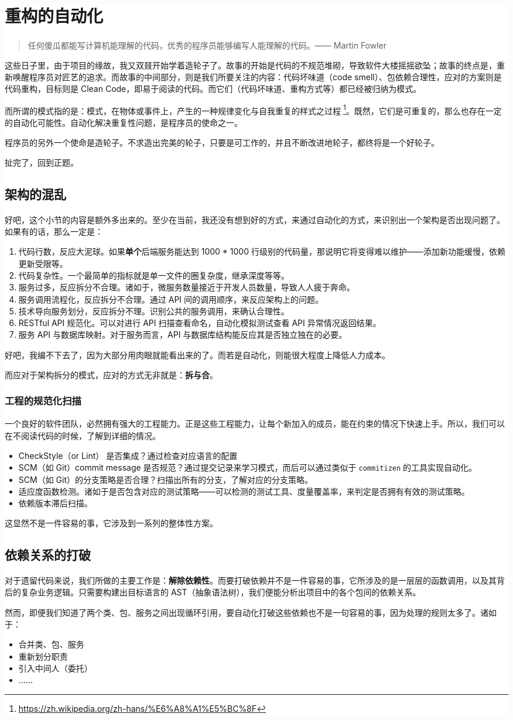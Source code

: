 # 重构的自动化

> 任何傻瓜都能写计算机能理解的代码，优秀的程序员能够编写人能理解的代码。—— Martin Fowler


这些日子里，由于项目的缘故，我又双叕开始学着造轮子了。故事的开始是代码的不规范堆砌，导致软件大楼摇摇欲坠；故事的终点是，重新唤醒程序员对匠艺的追求。而故事的中间部分，则是我们所要关注的内容：代码坏味道（code smell）、包依赖合理性，应对的方案则是代码重构，目标则是  Clean Code，即易于阅读的代码。而它们（代码坏味道、重构方式等）都已经被归纳为模式。

而所谓的模式指的是：模式，在物体或事件上，产生的一种规律变化与自我重复的样式之过程 [^pattern]。既然，它们是可重复的，那么也存在一定的自动化可能性。自动化解决重复性问题，是程序员的使命之一。

[^pattern]: https://zh.wikipedia.org/zh-hans/%E6%A8%A1%E5%BC%8F

程序员的另外一个使命是造轮子。不求造出完美的轮子，只要是可工作的，并且不断改进地轮子，都终将是一个好轮子。

扯完了，回到正题。

## 架构的混乱

好吧，这个小节的内容是额外多出来的。至少在当前，我还没有想到好的方式，来通过自动化的方式，来识别出一个架构是否出现问题了。如果有的话，那么一定是：

1. 代码行数，反应大泥球。如果**单个**后端服务能达到 1000 * 1000 行级别的代码量，那说明它将变得难以维护——添加新功能缓慢，依赖更新受限等。
2. 代码复杂性。一个最简单的指标就是单一文件的圈复杂度，继承深度等等。
3. 服务过多，反应拆分不合理。诸如于，微服务数量接近于开发人员数量，导致人人疲于奔命。
4. 服务调用流程化，反应拆分不合理。通过 API 间的调用顺序，来反应架构上的问题。
5. 技术导向服务划分，反应拆分不理。识别公共的服务调用，来确认合理性。
6. RESTful API 规范化。可以对进行 API 扫描查看命名，自动化模拟测试查看 API 异常情况返回结果。
7. 服务 API 与数据库映射。对于服务而言，API 与数据库结构能反应其是否独立独在的必要。

好吧，我编不下去了，因为大部分用肉眼就能看出来的了。而若是自动化，则能很大程度上降低人力成本。

而应对于架构拆分的模式，应对的方式无非就是：**拆与合**。

### 工程的规范化扫描

一个良好的软件团队，必然拥有强大的工程能力。正是这些工程能力，让每个新加入的成员，能在约束的情况下快速上手。所以，我们可以在不阅读代码的时候，了解到详细的情况。
 
 - CheckStyle（or Lint） 是否集成？通过检查对应语言的配置
 - SCM（如 Git）commit message 是否规范？通过提交记录来学习模式，而后可以通过类似于 ``commitizen`` 的工具实现自动化。
 - SCM（如 Git）的分支策略是否合理？扫描出所有的分支，了解对应的分支策略。
 - 适应度函数检测。诸如于是否包含对应的测试策略——可以检测的测试工具、度量覆盖率，来判定是否拥有有效的测试策略。
 - 依赖版本滞后扫描。

这显然不是一件容易的事，它涉及到一系列的整体性方案。

## 依赖关系的打破

对于遗留代码来说，我们所做的主要工作是：**解除依赖性**。而要打破依赖并不是一件容易的事，它所涉及的是一层层的函数调用，以及其背后的复杂业务逻辑。只需要构建出目标语言的 AST（抽象语法树），我们便能分析出项目中的各个包间的依赖关系。

然而，即便我们知道了两个类、包、服务之间出现循环引用，要自动化打破这些依赖也不是一句容易的事，因为处理的规则太多了。诸如于：

 - 合并类、包、服务
 - 重新划分职责
 - 引入中间人（委托）
 - ……


[^refactor_oo]: https://www.iteye.com/blog/wang-zhenyu-49107